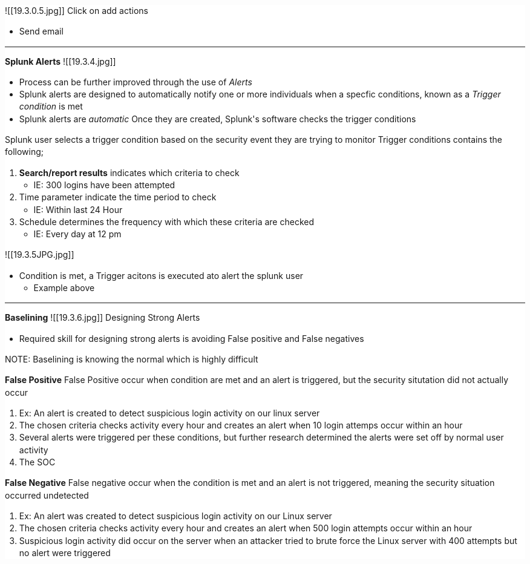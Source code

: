 ![[19.3.0.5.jpg]]
Click on add actions 
- Send email 

___
**Splunk Alerts**
![[19.3.4.jpg]]
- Process can be further improved through the use of *Alerts*
- Splunk alerts are designed to automatically notify one or more individuals when a specfic conditions, known as a *Trigger condition* is met
- Splunk alerts are *automatic* Once they are created, Splunk's software checks the trigger conditions

Splunk user selects a trigger condition based on the security event they are trying to monitor Trigger conditions contains the following;
1. **Search/report results** indicates which criteria to check
	- IE: 300 logins have been attempted 
2. Time parameter indicate the time period to check
	- IE: Within last 24 Hour
3. Schedule determines the frequency with which these criteria are checked
	- IE: Every day at 12 pm 

![[19.3.5JPG.jpg]]
- Condition is met, a Trigger acitons is executed ato alert the splunk user 
	- Example above

___
**Baselining**
![[19.3.6.jpg]]
Designing Strong Alerts
- Required skill for designing strong alerts is avoiding False positive and False negatives 

NOTE: Baselining is knowing the normal which is highly difficult

**False Positive**
False Positive occur when condition are met and an alert is triggered, but the security situtation did not actually occur 
1. Ex: An alert is created to detect suspicious login activity on our linux server 
2. The chosen criteria checks activity every hour and creates an alert when 10 login attemps occur within an hour 
3. Several alerts were triggered per these conditions, but further research determined the alerts were set off by normal user activity 
4. The SOC 

**False Negative**
False negative occur when the condition is met and an alert is not triggered, meaning the security situation occurred undetected 
1. Ex: An alert was created to detect suspicious login activity on our Linux server
2. The chosen criteria checks activity every hour and creates an alert when 500 login attempts occur within an hour 
3. Suspicious login activity did occur on the server when an attacker tried to brute force the Linux server with 400 attempts but no alert were triggered 
